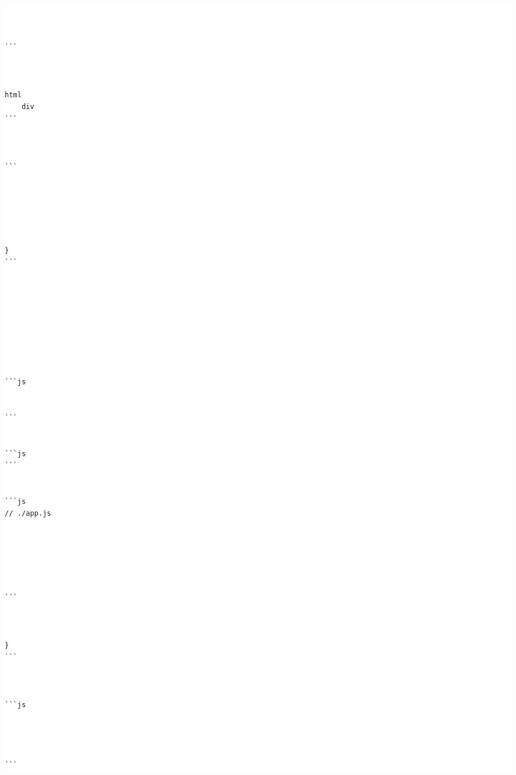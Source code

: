 ````



```



html
    div
```



```






}
```









```js


```


```js
```


```js
// ./app.js






```



}
```



```js




```

````